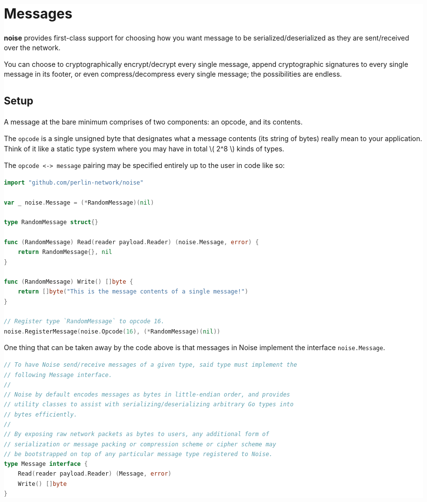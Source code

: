 # Messages

**noise** provides first-class support for choosing how you want message to be serialized/deserialized as they are sent/received over the network.

You can choose to cryptographically encrypt/decrypt every single message, append cryptographic signatures to every single message in its footer, or even compress/decompress every single message; the possibilities are endless.

## Setup

A message at the bare minimum comprises of two components: an opcode, and its contents.

The `opcode` is a single unsigned byte that designates what a message contents (its string of bytes) really mean to your application. Think of it like a static type system where you may have in total \\( 2^8 \\) kinds of types.

The `opcode <-> message` pairing may be specified entirely up to the user in code like so:

```go
import "github.com/perlin-network/noise"

var _ noise.Message = (*RandomMessage)(nil)

type RandomMessage struct{}

func (RandomMessage) Read(reader payload.Reader) (noise.Message, error) {
	return RandomMessage{}, nil
}

func (RandomMessage) Write() []byte {
	return []byte("This is the message contents of a single message!")
}

// Register type `RandomMessage` to opcode 16.
noise.RegisterMessage(noise.Opcode(16), (*RandomMessage)(nil))
```

One thing that can be taken away by the code above is that messages in Noise implement the interface `noise.Message`.

```go
// To have Noise send/receive messages of a given type, said type must implement the
// following Message interface.
//
// Noise by default encodes messages as bytes in little-endian order, and provides
// utility classes to assist with serializing/deserializing arbitrary Go types into
// bytes efficiently.
//
// By exposing raw network packets as bytes to users, any additional form of
// serialization or message packing or compression scheme or cipher scheme may
// be bootstrapped on top of any particular message type registered to Noise.
type Message interface {
	Read(reader payload.Reader) (Message, error)
	Write() []byte
}
```
